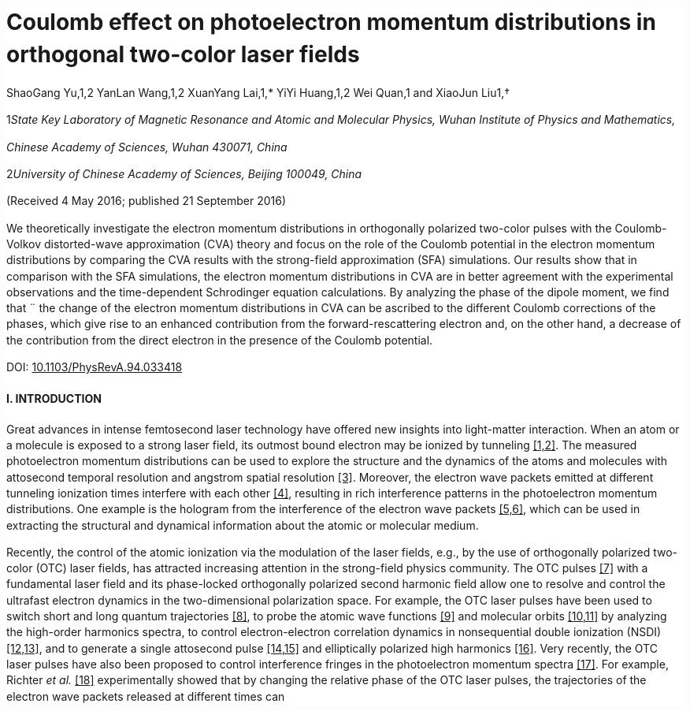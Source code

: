 # **Coulomb effect on photoelectron momentum distributions in orthogonal two-color laser fields**

ShaoGang Yu,1,2 YanLan Wang,1,2 XuanYang Lai,1,* YiYi Huang,1,2 Wei Quan,1 and XiaoJun Liu1,†

1*State Key Laboratory of Magnetic Resonance and Atomic and Molecular Physics, Wuhan Institute of Physics and Mathematics,*

*Chinese Academy of Sciences, Wuhan 430071, China*

2*University of Chinese Academy of Sciences, Beijing 100049, China*

(Received 4 May 2016; published 21 September 2016)

We theoretically investigate the electron momentum distributions in orthogonally polarized two-color pulses with the Coulomb-Volkov distorted-wave approximation (CVA) theory and focus on the role of the Coulomb potential in the electron momentum distributions by comparing the CVA results with the strong-field approximation (SFA) simulations. Our results show that in comparison with the SFA simulations, the electron momentum distributions in CVA are in better agreement with the experimental observations and the time-dependent Schrodinger equation calculations. By analyzing the phase of the dipole moment, we find that ¨ the change of the electron momentum distributions in CVA can be ascribed to the different Coulomb corrections of the phases, which give rise to an enhanced contribution from the forward-rescattering electron and, on the other hand, a decrease of the contribution from the direct electron in the presence of the Coulomb potential.

DOI: [10.1103/PhysRevA.94.033418](http://dx.doi.org/10.1103/PhysRevA.94.033418)

#### **I. INTRODUCTION**

Great advances in intense femtosecond laser technology have offered new insights into light-matter interaction. When an atom or a molecule is exposed to a strong laser field, its outmost bound electron may be ionized by tunneling [\[1,2\]](#page-5-0). The measured photoelectron momentum distributions can be used to explore the structure and the dynamics of the atoms and molecules with attosecond temporal resolution and angstrom spatial resolution [\[3\]](#page-5-0). Moreover, the electron wave packets emitted at different tunneling ionization times interfere with each other [\[4\]](#page-5-0), resulting in rich interference patterns in the photoelectron momentum distributions. One example is the hologram from the interference of the electron wave packets [\[5,6\]](#page-5-0), which can be used in extracting the structural and dynamical information about the atomic or molecular medium.

Recently, the control of the atomic ionization via the modulation of the laser fields, e.g., by the use of orthogonally polarized two-color (OTC) laser fields, has attracted increasing attention in the strong-field physics community. The OTC pulses [\[7\]](#page-5-0) with a fundamental laser field and its phase-locked orthogonally polarized second harmonic field allow one to resolve and control the ultrafast electron dynamics in the two-dimensional polarization space. For example, the OTC laser pulses have been used to switch short and long quantum trajectories [\[8\]](#page-5-0), to probe the atomic wave functions [\[9\]](#page-5-0) and molecular orbits [\[10,11\]](#page-5-0) by analyzing the high-order harmonics spectra, to control electron-electron correlation dynamics in nonsequential double ionization (NSDI) [\[12,13\]](#page-5-0), and to generate a single attosecond pulse [\[14,15\]](#page-5-0) and elliptically polarized high harmonics [\[16\]](#page-5-0). Very recently, the OTC laser pulses have also been proposed to control interference fringes in the photoelectron momentum spectra [\[17\]](#page-5-0). For example, Richter *et al.* [\[18\]](#page-5-0) experimentally showed that by changing the relative phase of the OTC laser pulses, the trajectories of the electron wave packets released at different times can
